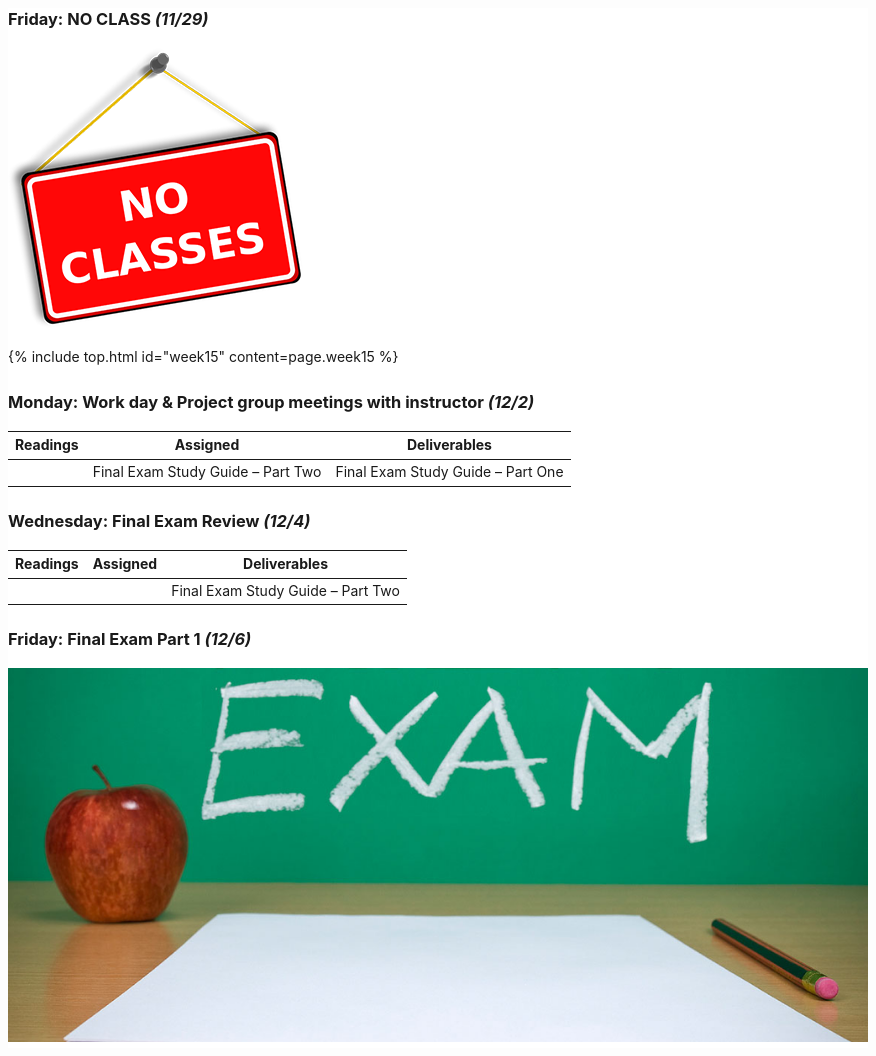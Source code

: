 
### Friday: **NO CLASS** _(11/29)_

![NO CLASS](/assets/images/noclasses.png)

{% include top.html id="week15" content=page.week15 %}

### Monday: Work day & Project group meetings with instructor _(12/2)_

| Readings | Assigned                          | Deliverables                      |
| -------- | --------------------------------- | --------------------------------- |
|          | Final Exam Study Guide – Part Two | Final Exam Study Guide – Part One |

### Wednesday: Final Exam Review _(12/4)_

| Readings | Assigned | Deliverables                      |
| -------- | -------- | --------------------------------- |
|          |          | Final Exam Study Guide – Part Two |

### Friday: Final Exam Part 1  _(12/6)_

![QUIZ](/assets/images/lp-exam.jpg)
